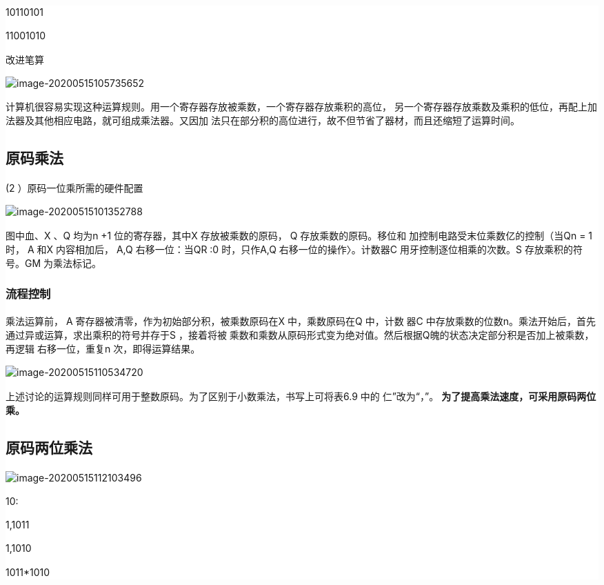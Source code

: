 

10110101

11001010

改进笔算

![image-20200515105735652](D:\src\Typora记录\计算机硬件系统设计\image-20200515105735652.png)

计算机很容易实现这种运算规则。用一个寄存器存放被乘数，一个寄存器存放乘积的高位，
另一个寄存器存放乘数及乘积的低位，再配上加法器及其他相应电路，就可组成乘法器。又因加
法只在部分积的高位进行，故不但节省了器材，而且还缩短了运算时间。

## **原码乘法**

(2 ）原码一位乘所需的硬件配置

![image-20200515101352788](D:\src\Typora记录\计算机硬件系统设计\image-20200515101352788.png)

图中血、X 、Q 均为n +1 位的寄存器，其中X 存放被乘数的原码， Q 存放乘数的原码。移位和
加控制电路受末位乘数亿的控制（当Qn = 1 时， A 和X 内容相加后， A,Q 右移一位：当QR :0
时，只作A,Q 右移一位的操作〉。计数器C 用牙控制逐位相乘的次数。S 存放乘积的符号。GM
为乘法标记。



### **流程控制**



乘法运算前， A 寄存器被清零，作为初始部分积，被乘数原码在X 中，乘数原码在Q 中，计数
器C 中存放乘数的位数n。乘法开始后，首先通过异或运算，求出乘积的符号并存于S ，接着将被
乘数和乘数从原码形式变为绝对值。然后根据Q魄的状态决定部分积是否加上被乘数，再逻辑
右移一位，重复n 次，即得运算结果。

![image-20200515110534720](D:\src\Typora记录\计算机硬件系统设计\image-20200515110534720.png)





上述讨论的运算规则同样可用于整数原码。为了区别于小数乘法，书写上可将表6.9 中的
仁”改为“，”。
**为了提高乘法速度，可采用原码两位乘。**

## 原码两位乘法

![image-20200515112103496](D:\src\Typora记录\计算机硬件系统设计\image-20200515112103496.png)



10:

1,1011

1,1010

1011*1010
